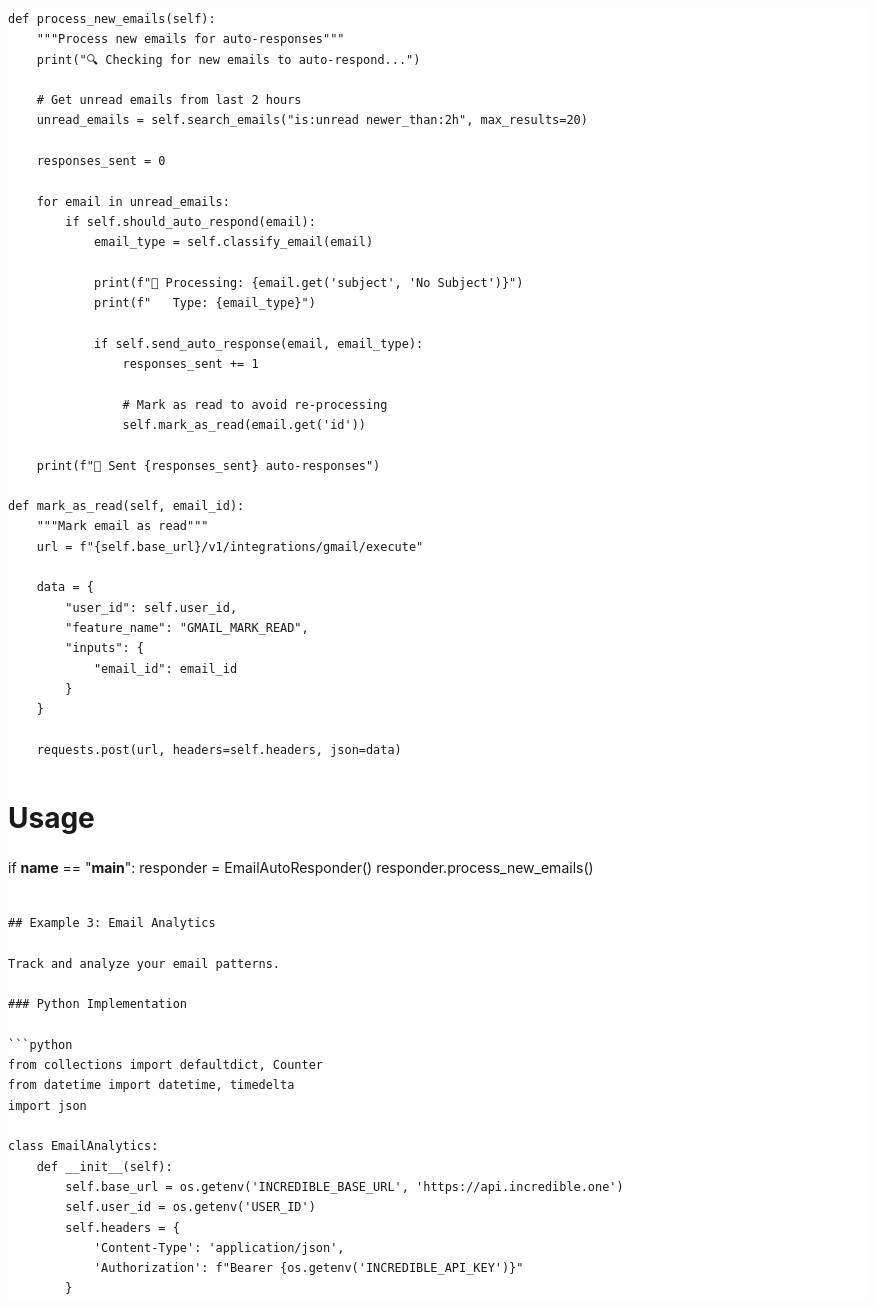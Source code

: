     def process_new_emails(self):
        """Process new emails for auto-responses"""
        print("🔍 Checking for new emails to auto-respond...")

        # Get unread emails from last 2 hours
        unread_emails = self.search_emails("is:unread newer_than:2h", max_results=20)

        responses_sent = 0

        for email in unread_emails:
            if self.should_auto_respond(email):
                email_type = self.classify_email(email)

                print(f"📧 Processing: {email.get('subject', 'No Subject')}")
                print(f"   Type: {email_type}")

                if self.send_auto_response(email, email_type):
                    responses_sent += 1

                    # Mark as read to avoid re-processing
                    self.mark_as_read(email.get('id'))

        print(f"🎉 Sent {responses_sent} auto-responses")

    def mark_as_read(self, email_id):
        """Mark email as read"""
        url = f"{self.base_url}/v1/integrations/gmail/execute"

        data = {
            "user_id": self.user_id,
            "feature_name": "GMAIL_MARK_READ",
            "inputs": {
                "email_id": email_id
            }
        }

        requests.post(url, headers=self.headers, json=data)

# Usage

if **name** == "**main**":
responder = EmailAutoResponder()
responder.process_new_emails()

````

## Example 3: Email Analytics

Track and analyze your email patterns.

### Python Implementation

```python
from collections import defaultdict, Counter
from datetime import datetime, timedelta
import json

class EmailAnalytics:
    def __init__(self):
        self.base_url = os.getenv('INCREDIBLE_BASE_URL', 'https://api.incredible.one')
        self.user_id = os.getenv('USER_ID')
        self.headers = {
            'Content-Type': 'application/json',
            'Authorization': f"Bearer {os.getenv('INCREDIBLE_API_KEY')}"
        }
````